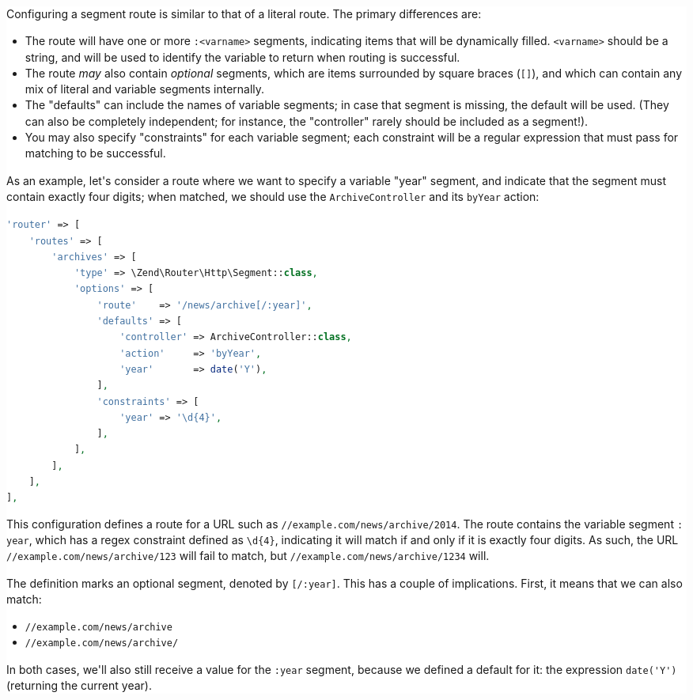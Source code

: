 Configuring a segment route is similar to that of a literal route.
The primary differences are:

- The route will have one or more `:<varname>` segments, indicating items that
  will be dynamically filled. `<varname>` should be a string, and will be used
  to identify the variable to return when routing is successful.
- The route *may* also contain *optional* segments, which are items surrounded
  by square braces (`[]`), and which can contain any mix of literal and variable
  segments internally.
- The "defaults" can include the names of variable segments; in case that
  segment is missing, the default will be used. (They can also be completely
  independent; for instance, the "controller" rarely should be included as a
  segment!).
- You may also specify "constraints" for each variable segment; each constraint
  will be a regular expression that must pass for matching to be successful.

As an example, let's consider a route where we want to specify a variable "year"
segment, and indicate that the segment must contain exactly four digits; when
matched, we should use the `ArchiveController` and its `byYear` action:

```php
'router' => [
    'routes' => [
        'archives' => [
            'type' => \Zend\Router\Http\Segment::class,
            'options' => [
                'route'    => '/news/archive[/:year]',
                'defaults' => [
                    'controller' => ArchiveController::class,
                    'action'     => 'byYear',
                    'year'       => date('Y'),
                ],
                'constraints' => [
                    'year' => '\d{4}',
                ],
            ],
        ],
    ],
],
```

This configuration defines a route for a URL such as
`//example.com/news/archive/2014`. The route contains the variable segment
`:year`, which has a regex constraint defined as `\d{4}`, indicating it will
match if and only if it is exactly four digits. As such, the URL
`//example.com/news/archive/123` will fail to match, but
`//example.com/news/archive/1234` will.

The definition marks an optional segment, denoted by `[/:year]`. This has a
couple of implications. First, it means that we can also match:

- `//example.com/news/archive`
- `//example.com/news/archive/`

In both cases, we'll also still receive a value for the `:year` segment, because
we defined a default for it: the expression `date('Y')` (returning the current
year).
